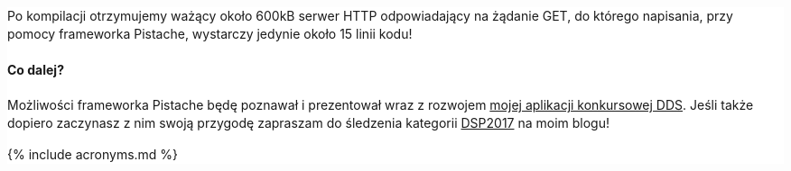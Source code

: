 Po kompilacji otrzymujemy ważący około 600kB serwer HTTP odpowiadający na żądanie
GET, do którego napisania, przy pomocy frameworka Pistache, wystarczy jedynie około
15 linii kodu!

#### Co dalej?

Możliwości frameworka Pistache będę poznawał i prezentował wraz z rozwojem [mojej
aplikacji konkursowej DDS][3]. Jeśli także dopiero zaczynasz z nim swoją przygodę 
zapraszam do śledzenia kategorii [DSP2017][5] na moim blogu!

{% include acronyms.md %}

[1]: http://pistache.io/
[2]: https://github.com/oktal/pistache
[3]: http://lion.net.pl/2017/03/01/powtorka-z-rozrywki.html
[4]: https://github.com/maciejlew/drug-dose-server
[5]: http://lion.net.pl/blog/tags/#DSP2017